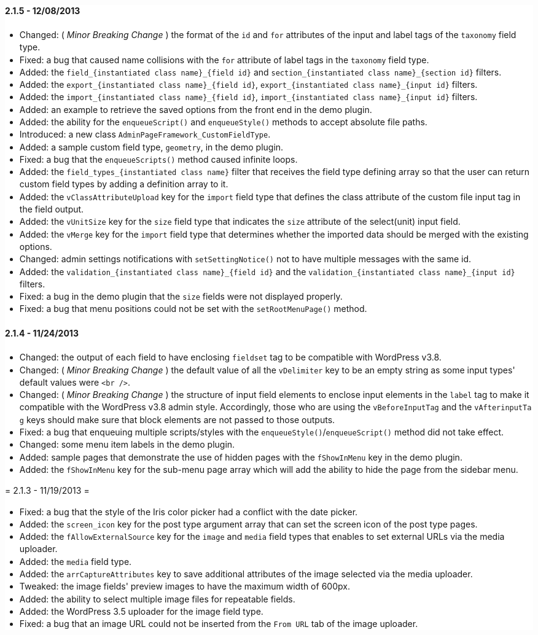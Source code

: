 #### 2.1.5 - 12/08/2013 
- Changed: ( *Minor Breaking Change* ) the format of the `id` and `for` attributes of the input and label tags of the `taxonomy` field type.
- Fixed: a bug that caused name collisions with the `for` attribute of label tags in the `taxonomy` field type.
- Added: the `field_{instantiated class name}_{field id}` and `section_{instantiated class name}_{section id}` filters. 
- Added: the `export_{instantiated class name}_{field id}`, `export_{instantiated class name}_{input id}` filters.
- Added: the `import_{instantiated class name}_{field id}`, `import_{instantiated class name}_{input id}` filters.
- Added: an example to retrieve the saved options from the front end in the demo plugin.
- Added: the ability for the `enqueueScript()` and `enqueueStyle()` methods to accept absolute file paths.
- Introduced: a new class `AdminPageFramework_CustomFieldType`.
- Added: a sample custom field type, `geometry`, in the demo plugin.
- Fixed: a bug that the `enqueueScripts()` method caused infinite loops.
- Added: the `field_types_{instantiated class name}` filter that receives the field type defining array so that the user can return custom field types by adding a definition array to it.
- Added: the `vClassAttributeUpload` key for the `import` field type that defines the class attribute of the custom file input tag in the field output.
- Added: the `vUnitSize` key for the `size` field type that indicates the `size` attribute of the select(unit) input field.</li>
- Added: the `vMerge` key for the `import` field type that determines whether the imported data should be merged with the existing options.
- Changed: admin settings notifications with `setSettingNotice()` not to have multiple messages with the same id.
- Added: the `validation_{instantiated class name}_{field id}` and the `validation_{instantiated class name}_{input id}` filters. 
- Fixed: a bug in the demo plugin that the `size` fields were not displayed properly.
- Fixed: a bug that menu positions could not be set with the `setRootMenuPage()` method.

#### 2.1.4 - 11/24/2013 
- Changed: the output of each field to have enclosing `fieldset` tag to be compatible with WordPress v3.8.
- Changed: ( *Minor Breaking Change* ) the default value of all the `vDelimiter` key to be an empty string as some input types' default values were `<br />`.
- Changed: ( *Minor Breaking Change* ) the structure of input field elements to enclose input elements in the `label` tag to make it compatible with the WordPress v3.8 admin style. Accordingly, those who are using the `vBeforeInputTag` and the `vAfterinputTag` keys should make sure that block elements are not passed to those outputs.
- Fixed: a bug that enqueuing multiple scripts/styles with the `enqueueStyle()`/`enqueueScript()` method did not take effect.
- Changed: some menu item labels in the demo plugin.
- Added: sample pages that demonstrate the use of hidden pages with the `fShowInMenu` key in the demo plugin.
- Added: the `fShowInMenu` key for the sub-menu page array which will add the ability to hide the page from the sidebar menu.

= 2.1.3 - 11/19/2013 = 
- Fixed: a bug that the style of the Iris color picker had a conflict with the date picker. 
- Added: the `screen_icon` key for the post type argument array that can set the screen icon of the post type pages.
- Added: the `fAllowExternalSource` key for the `image` and `media` field types that enables to set external URLs via the media uploader. 
- Added: the `media` field type.
- Added: the `arrCaptureAttributes` key to save additional attributes of the image selected via the media uploader. 
- Tweaked: the image fields' preview images to have the maximum width of 600px.
- Added: the ability to select multiple image files for repeatable fields.
- Added: the WordPress 3.5 uploader for the image field type.
- Fixed: a bug that an image URL could not be inserted from the `From URL` tab of the image uploader.
